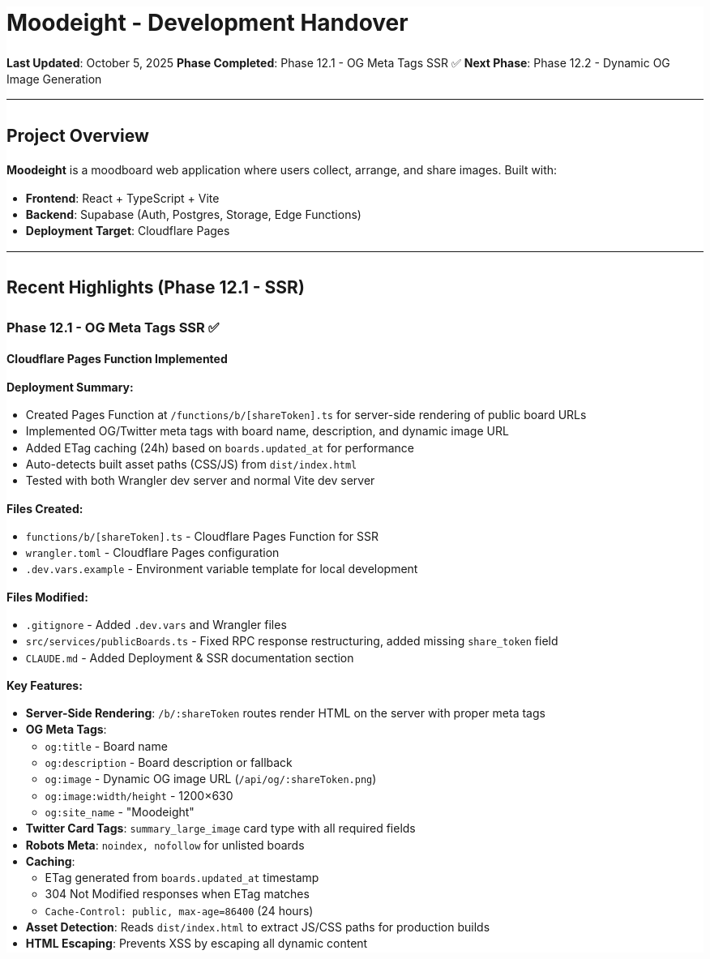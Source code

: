 # Moodeight - Development Handover

**Last Updated**: October 5, 2025
**Phase Completed**: Phase 12.1 - OG Meta Tags SSR ✅
**Next Phase**: Phase 12.2 - Dynamic OG Image Generation

---

## Project Overview

**Moodeight** is a moodboard web application where users collect, arrange, and share images. Built with:
- **Frontend**: React + TypeScript + Vite
- **Backend**: Supabase (Auth, Postgres, Storage, Edge Functions)
- **Deployment Target**: Cloudflare Pages

---

## Recent Highlights (Phase 12.1 - SSR)

### Phase 12.1 - OG Meta Tags SSR ✅

**Cloudflare Pages Function Implemented**

**Deployment Summary:**
- Created Pages Function at `/functions/b/[shareToken].ts` for server-side rendering of public board URLs
- Implemented OG/Twitter meta tags with board name, description, and dynamic image URL
- Added ETag caching (24h) based on `boards.updated_at` for performance
- Auto-detects built asset paths (CSS/JS) from `dist/index.html`
- Tested with both Wrangler dev server and normal Vite dev server

**Files Created:**
- `functions/b/[shareToken].ts` - Cloudflare Pages Function for SSR
- `wrangler.toml` - Cloudflare Pages configuration
- `.dev.vars.example` - Environment variable template for local development

**Files Modified:**
- `.gitignore` - Added `.dev.vars` and Wrangler files
- `src/services/publicBoards.ts` - Fixed RPC response restructuring, added missing `share_token` field
- `CLAUDE.md` - Added Deployment & SSR documentation section

**Key Features:**
- **Server-Side Rendering**: `/b/:shareToken` routes render HTML on the server with proper meta tags
- **OG Meta Tags**:
  - `og:title` - Board name
  - `og:description` - Board description or fallback
  - `og:image` - Dynamic OG image URL (`/api/og/:shareToken.png`)
  - `og:image:width/height` - 1200×630
  - `og:site_name` - "Moodeight"
- **Twitter Card Tags**: `summary_large_image` card type with all required fields
- **Robots Meta**: `noindex, nofollow` for unlisted boards
- **Caching**:
  - ETag generated from `boards.updated_at` timestamp
  - 304 Not Modified responses when ETag matches
  - `Cache-Control: public, max-age=86400` (24 hours)
- **Asset Detection**: Reads `dist/index.html` to extract JS/CSS paths for production builds
- **HTML Escaping**: Prevents XSS by escaping all dynamic content
